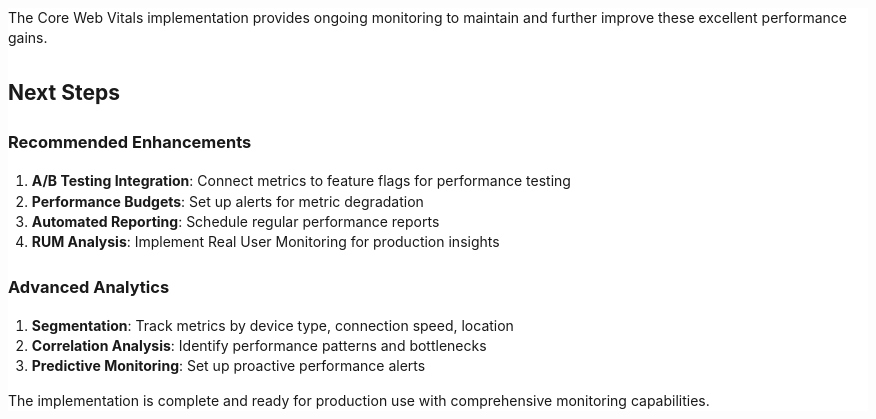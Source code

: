 The Core Web Vitals implementation provides ongoing monitoring to maintain and further improve these excellent performance gains.

## Next Steps

### Recommended Enhancements
1. **A/B Testing Integration**: Connect metrics to feature flags for performance testing
2. **Performance Budgets**: Set up alerts for metric degradation
3. **Automated Reporting**: Schedule regular performance reports
4. **RUM Analysis**: Implement Real User Monitoring for production insights

### Advanced Analytics
1. **Segmentation**: Track metrics by device type, connection speed, location
2. **Correlation Analysis**: Identify performance patterns and bottlenecks
3. **Predictive Monitoring**: Set up proactive performance alerts

The implementation is complete and ready for production use with comprehensive monitoring capabilities.
